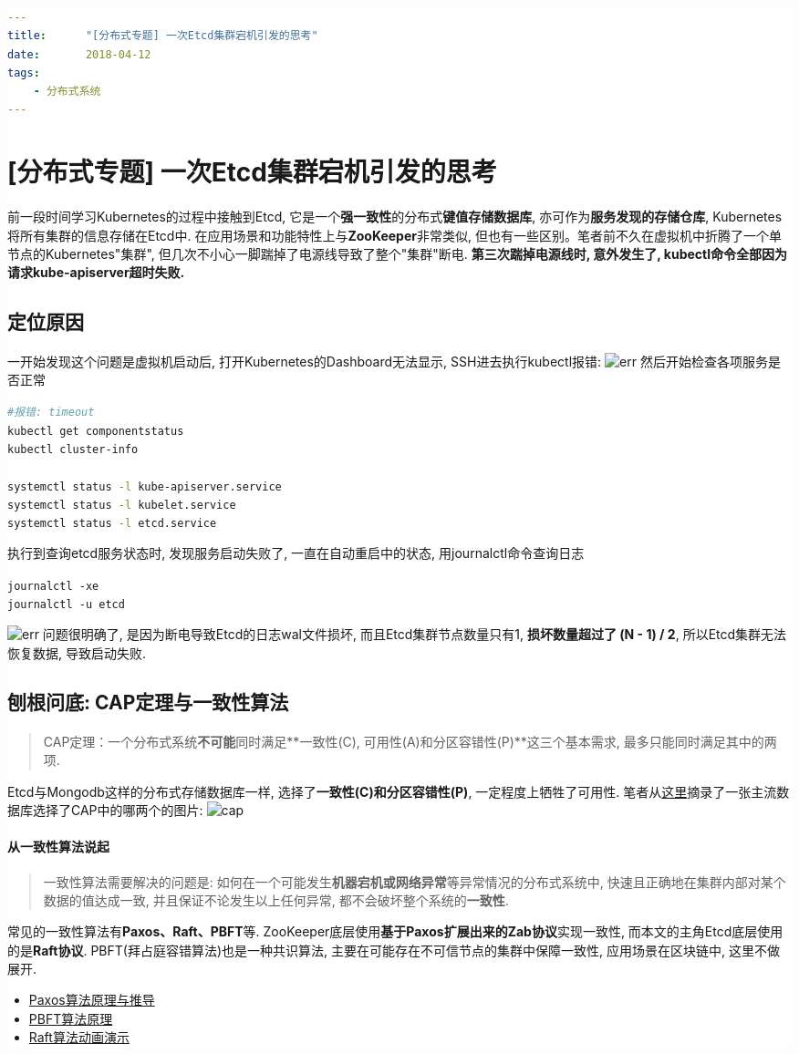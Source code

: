 ```yaml
---
title:      "[分布式专题] 一次Etcd集群宕机引发的思考"
date:       2018-04-12
tags:
    - 分布式系统
---
```


# [分布式专题] 一次Etcd集群宕机引发的思考

前一段时间学习Kubernetes的过程中接触到Etcd, 它是一个**强一致性**的分布式**键值存储数据库**, 亦可作为**服务发现的存储仓库**, Kubernetes将所有集群的信息存储在Etcd中. 在应用场景和功能特性上与**ZooKeeper**非常类似, 但也有一些区别。笔者前不久在虚拟机中折腾了一个单节点的Kubernetes"集群", 但几次不小心一脚踹掉了电源线导致了整个"集群"断电. **第三次踹掉电源线时, 意外发生了, kubectl命令全部因为请求kube-apiserver超时失败.**

## 定位原因
一开始发现这个问题是虚拟机启动后, 打开Kubernetes的Dashboard无法显示, SSH进去执行kubectl报错:
![err](//filecdn.code2life.top/k8s-timeout-error.png)
然后开始检查各项服务是否正常
```bash
#报错: timeout
kubectl get componentstatus
kubectl cluster-info

systemctl status -l kube-apiserver.service
systemctl status -l kubelet.service
systemctl status -l etcd.service
```
执行到查询etcd服务状态时, 发现服务启动失败了, 一直在自动重启中的状态, 用journalctl命令查询日志
```
journalctl -xe
journalctl -u etcd
```
![err](//filecdn.code2life.top/etcd-fail.png)
问题很明确了, 是因为断电导致Etcd的日志wal文件损坏, 而且Etcd集群节点数量只有1, **损坏数量超过了 (N - 1) / 2**, 所以Etcd集群无法恢复数据, 导致启动失败.

## 刨根问底: CAP定理与一致性算法
>CAP定理：一个分布式系统**不可能**同时满足**一致性(C), 可用性(A)和分区容错性(P)**这三个基本需求, 最多只能同时满足其中的两项.

Etcd与Mongodb这样的分布式存储数据库一样, 选择了**一致性(C)和分区容错性(P)**, 一定程度上牺牲了可用性. 笔者从[这里](https://www.cnblogs.com/xybaby/p/6871764.html)摘录了一张主流数据库选择了CAP中的哪两个的图片:
![cap](//filecdn.code2life.top/cap.png)

#### 从一致性算法说起
>一致性算法需要解决的问题是: 如何在一个可能发生**机器宕机或网络异常**等异常情况的分布式系统中, 快速且正确地在集群内部对某个数据的值达成一致, 并且保证不论发生以上任何异常, 都不会破坏整个系统的**一致性**.  

常见的一致性算法有**Paxos、Raft、PBFT**等. ZooKeeper底层使用**基于Paxos扩展出来的Zab协议**实现一致性, 而本文的主角Etcd底层使用的是**Raft协议**. PBFT(拜占庭容错算法)也是一种共识算法, 主要在可能存在不可信节点的集群中保障一致性, 应用场景在区块链中, 这里不做展开.
- [Paxos算法原理与推导](https://www.cnblogs.com/linbingdong/p/6253479.html)
- [PBFT算法原理](https://www.jianshu.com/p/fb5edf031afd)
- [Raft算法动画演示](//thesecretlivesofdata.com/raft)
